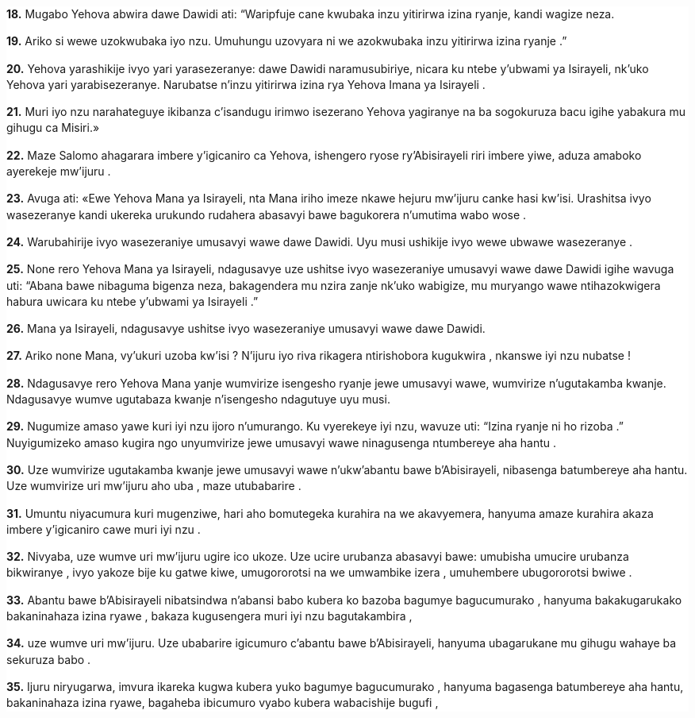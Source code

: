 **18.** Mugabo Yehova abwira dawe Dawidi ati: “Waripfuje cane kwubaka inzu yitirirwa izina ryanje, kandi wagize neza.

**19.** Ariko si wewe uzokwubaka iyo nzu. Umuhungu uzovyara ni we azokwubaka inzu yitirirwa izina ryanje .”

**20.** Yehova yarashikije ivyo yari yarasezeranye: dawe Dawidi naramusubiriye, nicara ku ntebe y’ubwami ya Isirayeli, nk’uko Yehova yari yarabisezeranye. Narubatse n’inzu yitirirwa izina rya Yehova Imana ya Isirayeli .

**21.** Muri iyo nzu narahateguye ikibanza c’isandugu irimwo isezerano Yehova yagiranye na ba sogokuruza bacu igihe yabakura mu gihugu ca Misiri.»

**22.** Maze Salomo ahagarara imbere y’igicaniro ca Yehova, ishengero ryose ry’Abisirayeli riri imbere yiwe, aduza amaboko ayerekeje mw’ijuru .

**23.** Avuga ati: «Ewe Yehova Mana ya Isirayeli, nta Mana iriho imeze nkawe hejuru mw’ijuru canke hasi kw’isi. Urashitsa ivyo wasezeranye kandi ukereka urukundo rudahera abasavyi bawe bagukorera n’umutima wabo wose .

**24.** Warubahirije ivyo wasezeraniye umusavyi wawe dawe Dawidi. Uyu musi ushikije ivyo wewe ubwawe wasezeranye .

**25.** None rero Yehova Mana ya Isirayeli, ndagusavye uze ushitse ivyo wasezeraniye umusavyi wawe dawe Dawidi igihe wavuga uti: “Abana bawe nibaguma bigenza neza, bakagendera mu nzira zanje nk’uko wabigize, mu muryango wawe ntihazokwigera habura uwicara ku ntebe y’ubwami ya Isirayeli .”

**26.** Mana ya Isirayeli, ndagusavye ushitse ivyo wasezeraniye umusavyi wawe dawe Dawidi.

**27.** Ariko none Mana, vy’ukuri uzoba kw’isi ? N’ijuru iyo riva rikagera ntirishobora kugukwira , nkanswe iyi nzu nubatse !

**28.** Ndagusavye rero Yehova Mana yanje wumvirize isengesho ryanje jewe umusavyi wawe, wumvirize n’ugutakamba kwanje. Ndagusavye wumve ugutabaza kwanje n’isengesho ndagutuye uyu musi.

**29.** Nugumize amaso yawe kuri iyi nzu ijoro n’umurango. Ku vyerekeye iyi nzu, wavuze uti: “Izina ryanje ni ho rizoba .” Nuyigumizeko amaso kugira ngo unyumvirize jewe umusavyi wawe ninagusenga ntumbereye aha hantu .

**30.** Uze wumvirize ugutakamba kwanje jewe umusavyi wawe n’ukw’abantu bawe b’Abisirayeli, nibasenga batumbereye aha hantu. Uze wumvirize uri mw’ijuru aho uba , maze utubabarire .

**31.** Umuntu niyacumura kuri mugenziwe, hari aho bomutegeka kurahira na we akavyemera, hanyuma amaze kurahira akaza imbere y’igicaniro cawe muri iyi nzu .

**32.** Nivyaba, uze wumve uri mw’ijuru ugire ico ukoze. Uze ucire urubanza abasavyi bawe: umubisha umucire urubanza bikwiranye , ivyo yakoze bije ku gatwe kiwe, umugororotsi na we umwambike izera , umuhembere ubugororotsi bwiwe .

**33.** Abantu bawe b’Abisirayeli nibatsindwa n’abansi babo kubera ko bazoba bagumye bagucumurako , hanyuma bakakugarukako bakaninahaza izina ryawe , bakaza kugusengera muri iyi nzu bagutakambira ,

**34.** uze wumve uri mw’ijuru. Uze ubabarire igicumuro c’abantu bawe b’Abisirayeli, hanyuma ubagarukane mu gihugu wahaye ba sekuruza babo .

**35.** Ijuru niryugarwa, imvura ikareka kugwa kubera yuko bagumye bagucumurako , hanyuma bagasenga batumbereye aha hantu, bakaninahaza izina ryawe, bagaheba ibicumuro vyabo kubera wabacishije bugufi ,
